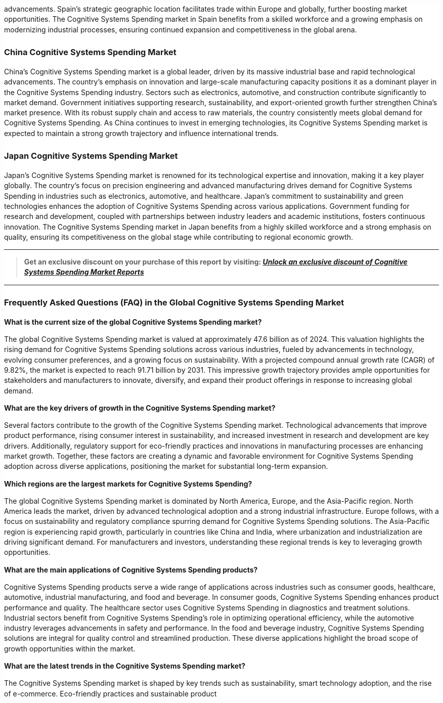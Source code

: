 advancements. Spain&rsquo;s strategic geographic location facilitates trade within Europe and globally, further boosting market opportunities. The Cognitive Systems Spending market in Spain benefits from a skilled workforce and a growing emphasis on modernizing industrial processes, ensuring continued expansion and competitiveness in the global arena.</p><h3>China Cognitive Systems Spending Market</h3><p>China&rsquo;s Cognitive Systems Spending market is a global leader, driven by its massive industrial base and rapid technological advancements. The country&rsquo;s emphasis on innovation and large-scale manufacturing capacity positions it as a dominant player in the Cognitive Systems Spending industry. Sectors such as electronics, automotive, and construction contribute significantly to market demand. Government initiatives supporting research, sustainability, and export-oriented growth further strengthen China&rsquo;s market presence. With its robust supply chain and access to raw materials, the country consistently meets global demand for Cognitive Systems Spending. As China continues to invest in emerging technologies, its Cognitive Systems Spending market is expected to maintain a strong growth trajectory and influence international trends.</p><h3>Japan Cognitive Systems Spending Market</h3><p>Japan&rsquo;s Cognitive Systems Spending market is renowned for its technological expertise and innovation, making it a key player globally. The country&rsquo;s focus on precision engineering and advanced manufacturing drives demand for Cognitive Systems Spending in industries such as electronics, automotive, and healthcare. Japan&rsquo;s commitment to sustainability and green technologies enhances the adoption of Cognitive Systems Spending across various applications. Government funding for research and development, coupled with partnerships between industry leaders and academic institutions, fosters continuous innovation. The Cognitive Systems Spending market in Japan benefits from a highly skilled workforce and a strong emphasis on quality, ensuring its competitiveness on the global stage while contributing to regional economic growth.</p><hr /><blockquote><p><strong>Get an exclusive discount on your purchase of this report by visiting: <em><a href="://marketresearchpulse.com/ask-for-discount/63275?utm_source=Github&amp;utm_medium=025">Unlock an exclusive discount of Cognitive Systems Spending Market Reports</a></em>&nbsp;</strong></p></blockquote><hr /><h3>Frequently Asked Questions (FAQ) in the Global Cognitive Systems Spending Market</h3><p><strong>What is the current size of the global Cognitive Systems Spending market?</strong></p><p>The global Cognitive Systems Spending market is valued at approximately 47.6 billion as of 2024. This valuation highlights the rising demand for Cognitive Systems Spending solutions across various industries, fueled by advancements in technology, evolving consumer preferences, and a growing focus on sustainability. With a projected compound annual growth rate (CAGR) of 9.82%, the market is expected to reach 91.71 billion by 2031. This impressive growth trajectory provides ample opportunities for stakeholders and manufacturers to innovate, diversify, and expand their product offerings in response to increasing global demand.</p><p><strong>What are the key drivers of growth in the Cognitive Systems Spending market?</strong></p><p>Several factors contribute to the growth of the Cognitive Systems Spending market. Technological advancements that improve product performance, rising consumer interest in sustainability, and increased investment in research and development are key drivers. Additionally, regulatory support for eco-friendly practices and innovations in manufacturing processes are enhancing market growth. Together, these factors are creating a dynamic and favorable environment for Cognitive Systems Spending adoption across diverse applications, positioning the market for substantial long-term expansion.</p><p><strong>Which regions are the largest markets for Cognitive Systems Spending?</strong></p><p>The global Cognitive Systems Spending market is dominated by North America, Europe, and the Asia-Pacific region. North America leads the market, driven by advanced technological adoption and a strong industrial infrastructure. Europe follows, with a focus on sustainability and regulatory compliance spurring demand for Cognitive Systems Spending solutions. The Asia-Pacific region is experiencing rapid growth, particularly in countries like China and India, where urbanization and industrialization are driving significant demand. For manufacturers and investors, understanding these regional trends is key to leveraging growth opportunities.</p><p><strong>What are the main applications of Cognitive Systems Spending products?</strong></p><p>Cognitive Systems Spending products serve a wide range of applications across industries such as consumer goods, healthcare, automotive, industrial manufacturing, and food and beverage. In consumer goods, Cognitive Systems Spending enhances product performance and quality. The healthcare sector uses Cognitive Systems Spending in diagnostics and treatment solutions. Industrial sectors benefit from Cognitive Systems Spending&rsquo;s role in optimizing operational efficiency, while the automotive industry leverages advancements in safety and performance. In the food and beverage industry, Cognitive Systems Spending solutions are integral for quality control and streamlined production. These diverse applications highlight the broad scope of growth opportunities within the market.</p><p><strong>What are the latest trends in the Cognitive Systems Spending market?</strong></p><p>The Cognitive Systems Spending market is shaped by key trends such as sustainability, smart technology adoption, and the rise of e-commerce. Eco-friendly practices and sustainable product